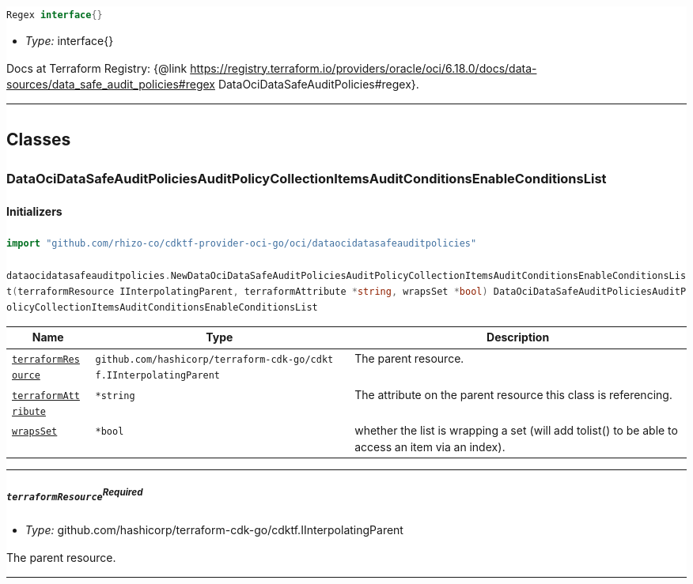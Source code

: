 ```go
Regex interface{}
```

- *Type:* interface{}

Docs at Terraform Registry: {@link https://registry.terraform.io/providers/oracle/oci/6.18.0/docs/data-sources/data_safe_audit_policies#regex DataOciDataSafeAuditPolicies#regex}.

---

## Classes <a name="Classes" id="Classes"></a>

### DataOciDataSafeAuditPoliciesAuditPolicyCollectionItemsAuditConditionsEnableConditionsList <a name="DataOciDataSafeAuditPoliciesAuditPolicyCollectionItemsAuditConditionsEnableConditionsList" id="rhizo-co-terraform-provider-oci.dataOciDataSafeAuditPolicies.DataOciDataSafeAuditPoliciesAuditPolicyCollectionItemsAuditConditionsEnableConditionsList"></a>

#### Initializers <a name="Initializers" id="rhizo-co-terraform-provider-oci.dataOciDataSafeAuditPolicies.DataOciDataSafeAuditPoliciesAuditPolicyCollectionItemsAuditConditionsEnableConditionsList.Initializer"></a>

```go
import "github.com/rhizo-co/cdktf-provider-oci-go/oci/dataocidatasafeauditpolicies"

dataocidatasafeauditpolicies.NewDataOciDataSafeAuditPoliciesAuditPolicyCollectionItemsAuditConditionsEnableConditionsList(terraformResource IInterpolatingParent, terraformAttribute *string, wrapsSet *bool) DataOciDataSafeAuditPoliciesAuditPolicyCollectionItemsAuditConditionsEnableConditionsList
```

| **Name** | **Type** | **Description** |
| --- | --- | --- |
| <code><a href="#rhizo-co-terraform-provider-oci.dataOciDataSafeAuditPolicies.DataOciDataSafeAuditPoliciesAuditPolicyCollectionItemsAuditConditionsEnableConditionsList.Initializer.parameter.terraformResource">terraformResource</a></code> | <code>github.com/hashicorp/terraform-cdk-go/cdktf.IInterpolatingParent</code> | The parent resource. |
| <code><a href="#rhizo-co-terraform-provider-oci.dataOciDataSafeAuditPolicies.DataOciDataSafeAuditPoliciesAuditPolicyCollectionItemsAuditConditionsEnableConditionsList.Initializer.parameter.terraformAttribute">terraformAttribute</a></code> | <code>*string</code> | The attribute on the parent resource this class is referencing. |
| <code><a href="#rhizo-co-terraform-provider-oci.dataOciDataSafeAuditPolicies.DataOciDataSafeAuditPoliciesAuditPolicyCollectionItemsAuditConditionsEnableConditionsList.Initializer.parameter.wrapsSet">wrapsSet</a></code> | <code>*bool</code> | whether the list is wrapping a set (will add tolist() to be able to access an item via an index). |

---

##### `terraformResource`<sup>Required</sup> <a name="terraformResource" id="rhizo-co-terraform-provider-oci.dataOciDataSafeAuditPolicies.DataOciDataSafeAuditPoliciesAuditPolicyCollectionItemsAuditConditionsEnableConditionsList.Initializer.parameter.terraformResource"></a>

- *Type:* github.com/hashicorp/terraform-cdk-go/cdktf.IInterpolatingParent

The parent resource.

---
